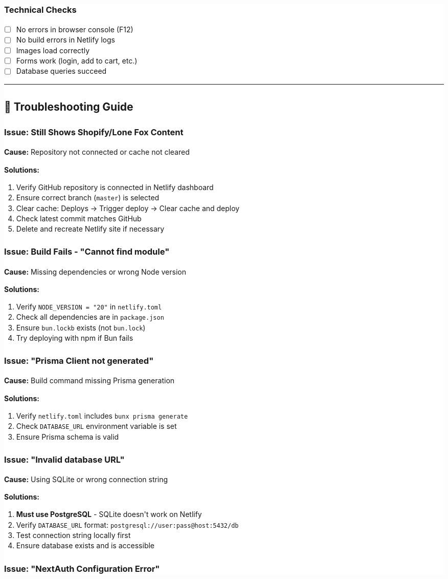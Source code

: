 ### Technical Checks
- [ ] No errors in browser console (F12)
- [ ] No build errors in Netlify logs
- [ ] Images load correctly
- [ ] Forms work (login, add to cart, etc.)
- [ ] Database queries succeed

---

## 🐛 Troubleshooting Guide

### Issue: Still Shows Shopify/Lone Fox Content

**Cause:** Repository not connected or cache not cleared

**Solutions:**
1. Verify GitHub repository is connected in Netlify dashboard
2. Ensure correct branch (`master`) is selected
3. Clear cache: Deploys → Trigger deploy → Clear cache and deploy
4. Check latest commit matches GitHub
5. Delete and recreate Netlify site if necessary

### Issue: Build Fails - "Cannot find module"

**Cause:** Missing dependencies or wrong Node version

**Solutions:**
1. Verify `NODE_VERSION = "20"` in `netlify.toml`
2. Check all dependencies are in `package.json`
3. Ensure `bun.lockb` exists (not `bun.lock`)
4. Try deploying with npm if Bun fails

### Issue: "Prisma Client not generated"

**Cause:** Build command missing Prisma generation

**Solutions:**
1. Verify `netlify.toml` includes `bunx prisma generate`
2. Check `DATABASE_URL` environment variable is set
3. Ensure Prisma schema is valid

### Issue: "Invalid database URL"

**Cause:** Using SQLite or wrong connection string

**Solutions:**
1. **Must use PostgreSQL** - SQLite doesn't work on Netlify
2. Verify `DATABASE_URL` format: `postgresql://user:pass@host:5432/db`
3. Test connection string locally first
4. Ensure database exists and is accessible

### Issue: "NextAuth Configuration Error"
